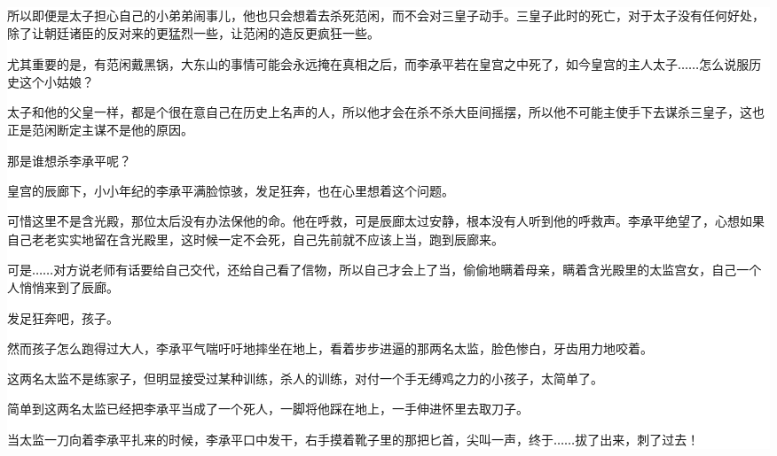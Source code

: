 所以即便是太子担心自己的小弟弟闹事儿，他也只会想着去杀死范闲，而不会对三皇子动手。三皇子此时的死亡，对于太子没有任何好处，除了让朝廷诸臣的反对来的更猛烈一些，让范闲的造反更疯狂一些。

尤其重要的是，有范闲戴黑锅，大东山的事情可能会永远掩在真相之后，而李承平若在皇宫之中死了，如今皇宫的主人太子……怎么说服历史这个小姑娘？

太子和他的父皇一样，都是个很在意自己在历史上名声的人，所以他才会在杀不杀大臣间摇摆，所以他不可能主使手下去谋杀三皇子，这也正是范闲断定主谋不是他的原因。

那是谁想杀李承平呢？

皇宫的辰廊下，小小年纪的李承平满脸惊骇，发足狂奔，也在心里想着这个问题。

可惜这里不是含光殿，那位太后没有办法保他的命。他在呼救，可是辰廊太过安静，根本没有人听到他的呼救声。李承平绝望了，心想如果自己老老实实地留在含光殿里，这时候一定不会死，自己先前就不应该上当，跑到辰廊来。

可是……对方说老师有话要给自己交代，还给自己看了信物，所以自己才会上了当，偷偷地瞒着母亲，瞒着含光殿里的太监宫女，自己一个人悄悄来到了辰廊。

发足狂奔吧，孩子。

然而孩子怎么跑得过大人，李承平气喘吁吁地摔坐在地上，看着步步进逼的那两名太监，脸色惨白，牙齿用力地咬着。

这两名太监不是练家子，但明显接受过某种训练，杀人的训练，对付一个手无缚鸡之力的小孩子，太简单了。

简单到这两名太监已经把李承平当成了一个死人，一脚将他踩在地上，一手伸进怀里去取刀子。

当太监一刀向着李承平扎来的时候，李承平口中发干，右手摸着靴子里的那把匕首，尖叫一声，终于……拔了出来，刺了过去！

